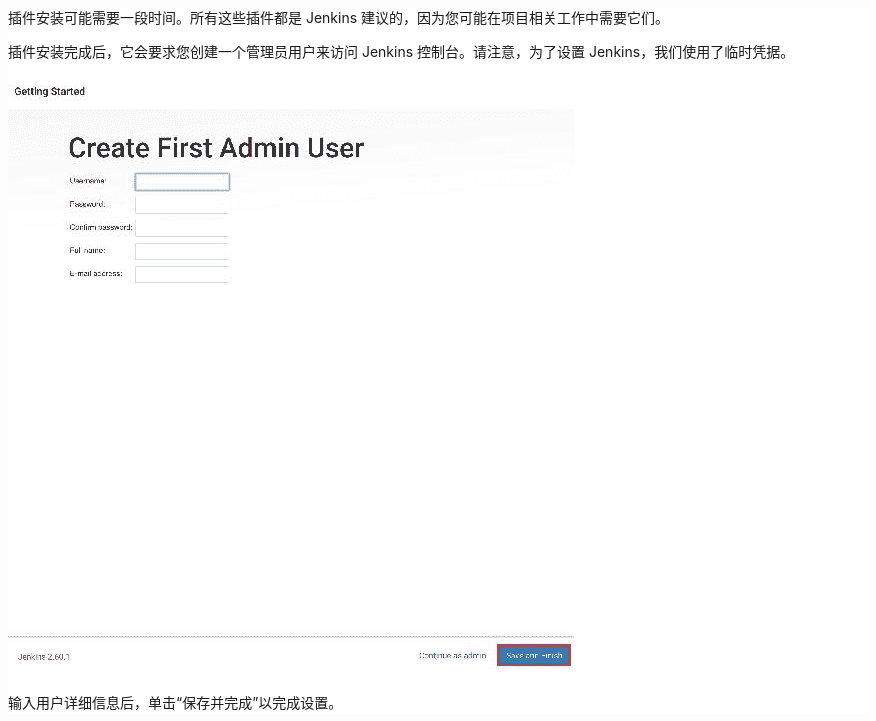 插件安装可能需要一段时间。所有这些插件都是 Jenkins 建议的，因为您可能在项目相关工作中需要它们。

插件安装完成后，它会要求您创建一个管理员用户来访问 Jenkins 控制台。请注意，为了设置 Jenkins，我们使用了临时凭据。

![](img/00112.jpeg)

输入用户详细信息后，单击“保存并完成”以完成设置。
